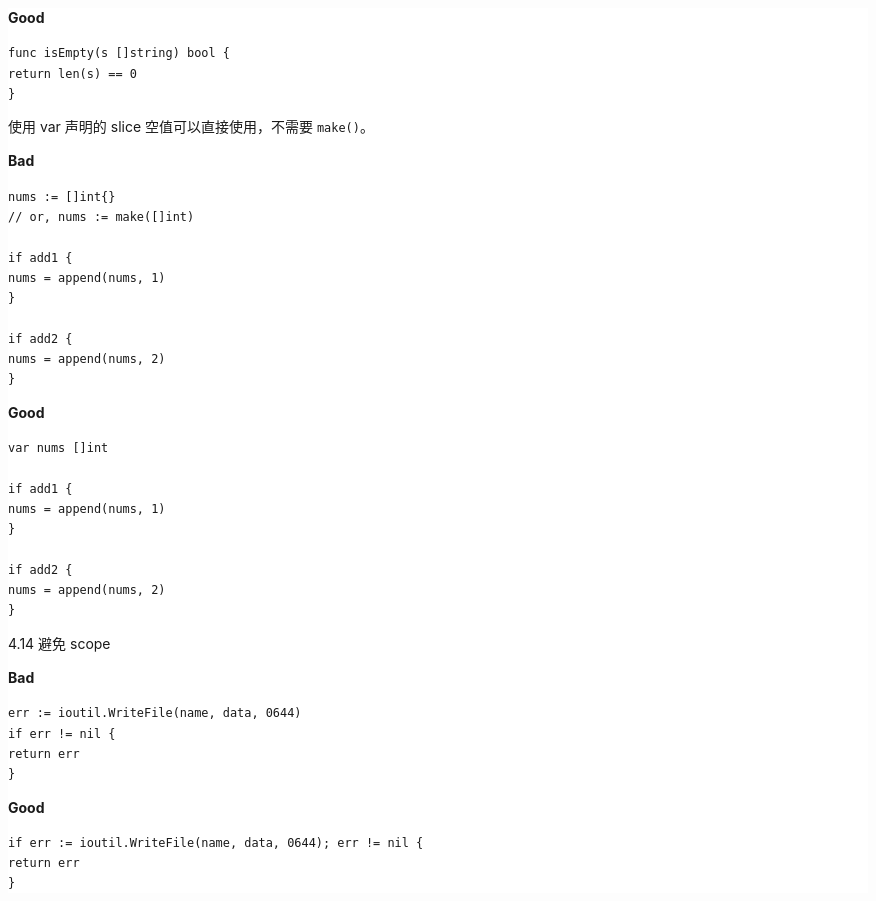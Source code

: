 **Good**

```
func isEmpty(s []string) bool {
return len(s) == 0
}

```

使用 var 声明的 slice 空值可以直接使用，不需要 `make()`。

**Bad**

```
nums := []int{}
// or, nums := make([]int)

if add1 {
nums = append(nums, 1)
}

if add2 {
nums = append(nums, 2)
}

```

**Good**

```
var nums []int

if add1 {
nums = append(nums, 1)
}

if add2 {
nums = append(nums, 2)
}

```

4.14 避免 scope

**Bad**

```
err := ioutil.WriteFile(name, data, 0644)
if err != nil {
return err
}

```

**Good**

```
if err := ioutil.WriteFile(name, data, 0644); err != nil {
return err
}

```
